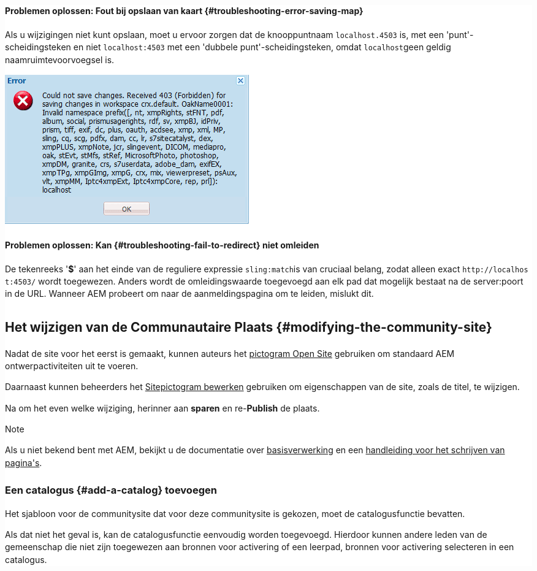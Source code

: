 #### Problemen oplossen: Fout bij opslaan van kaart {#troubleshooting-error-saving-map}

Als u wijzigingen niet kunt opslaan, moet u ervoor zorgen dat de knooppuntnaam `localhost.4503` is, met een &#39;punt&#39;-scheidingsteken en niet `localhost:4503` met een &#39;dubbele punt&#39;-scheidingsteken, omdat `localhost`geen geldig naamruimtevoorvoegsel is.

![chlimage_1-298](assets/chlimage_1-298.png)

#### Problemen oplossen: Kan {#troubleshooting-fail-to-redirect} niet omleiden

De tekenreeks &#39;**$**&#39; aan het einde van de reguliere expressie `sling:match`is van cruciaal belang, zodat alleen exact `http://localhost:4503/` wordt toegewezen. Anders wordt de omleidingswaarde toegevoegd aan elk pad dat mogelijk bestaat na de server:poort in de URL. Wanneer AEM probeert om naar de aanmeldingspagina om te leiden, mislukt dit.

## Het wijzigen van de Communautaire Plaats {#modifying-the-community-site}

Nadat de site voor het eerst is gemaakt, kunnen auteurs het [pictogram Open Site](sites-console.md#authoring-site-content) gebruiken om standaard AEM ontwerpactiviteiten uit te voeren.

Daarnaast kunnen beheerders het [Sitepictogram bewerken](sites-console.md#modifying-site-properties) gebruiken om eigenschappen van de site, zoals de titel, te wijzigen.

Na om het even welke wijziging, herinner aan **sparen** en re-**Publish** de plaats.

>[!NOTE]
>
>Als u niet bekend bent met AEM, bekijkt u de documentatie over [basisverwerking](../../help/sites-authoring/basic-handling.md) en een [handleiding voor het schrijven van pagina&#39;s](../../help/sites-authoring/qg-page-authoring.md).

### Een catalogus {#add-a-catalog} toevoegen

Het sjabloon voor de communitysite dat voor deze communitysite is gekozen, moet de catalogusfunctie bevatten.

Als dat niet het geval is, kan de catalogusfunctie eenvoudig worden toegevoegd. Hierdoor kunnen andere leden van de gemeenschap die niet zijn toegewezen aan bronnen voor activering of een leerpad, bronnen voor activering selecteren in een catalogus.
